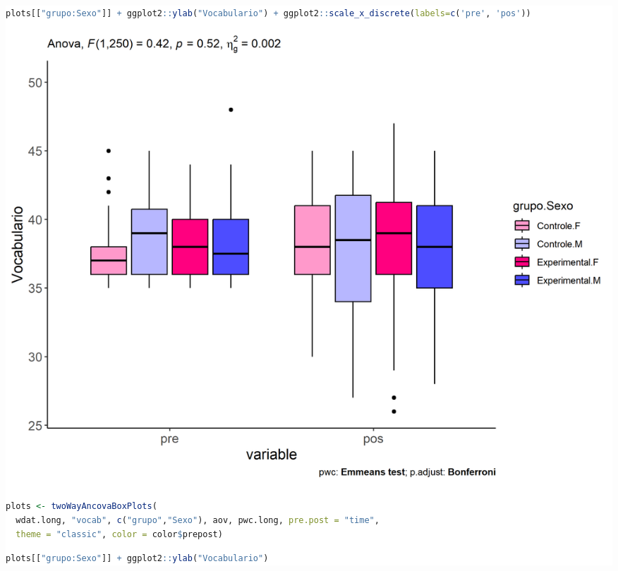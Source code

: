 ``` r
plots[["grupo:Sexo"]] + ggplot2::ylab("Vocabulario") + ggplot2::scale_x_discrete(labels=c('pre', 'pos'))
```

![](aov-wordgen-vocab-5th-quintile_files/figure-gfm/unnamed-chunk-45-1.png)

``` r
plots <- twoWayAncovaBoxPlots(
  wdat.long, "vocab", c("grupo","Sexo"), aov, pwc.long, pre.post = "time",
  theme = "classic", color = color$prepost)
```

``` r
plots[["grupo:Sexo"]] + ggplot2::ylab("Vocabulario")
```
